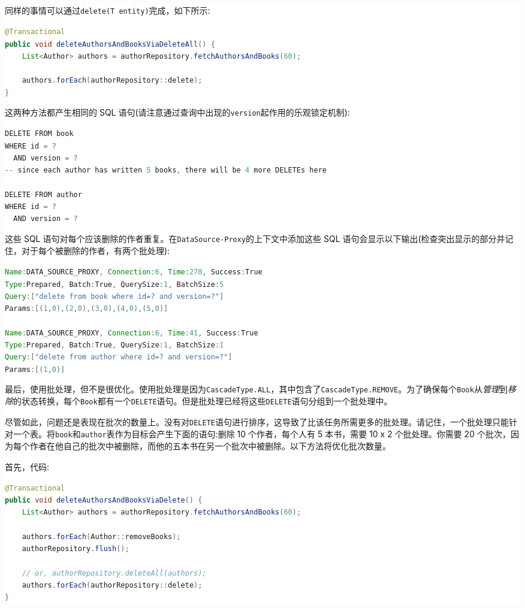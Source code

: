 同样的事情可以通过`delete(T entity)`完成，如下所示:

```java
@Transactional
public void deleteAuthorsAndBooksViaDeleteAll() {
    List<Author> authors = authorRepository.fetchAuthorsAndBooks(60);

    authors.forEach(authorRepository::delete);
}

```

这两种方法都产生相同的 SQL 语句(请注意通过查询中出现的`version`起作用的乐观锁定机制):

```java
DELETE FROM book
WHERE id = ?
  AND version = ?
-- since each author has written 5 books, there will be 4 more DELETEs here

DELETE FROM author
WHERE id = ?
  AND version = ?

```

这些 SQL 语句对每个应该删除的作者重复。在`DataSource-Proxy`的上下文中添加这些 SQL 语句会显示以下输出(检查突出显示的部分并记住，对于每个被删除的作者，有两个批处理):

```java
Name:DATA_SOURCE_PROXY, Connection:6, Time:270, Success:True
Type:Prepared, Batch:True, QuerySize:1, BatchSize:5
Query:["delete from book where id=? and version=?"]
Params:[(1,0),(2,0),(3,0),(4,0),(5,0)]

Name:DATA_SOURCE_PROXY, Connection:6, Time:41, Success:True
Type:Prepared, Batch:True, QuerySize:1, BatchSize:1
Query:["delete from author where id=? and version=?"]
Params:[(1,0)]

```

最后，使用批处理，但不是很优化。使用批处理是因为`CascadeType.ALL`，其中包含了`CascadeType.REMOVE`。为了确保每个`Book`从*管理*到*移除*的状态转换，每个`Book`都有一个`DELETE`语句。但是批处理已经将这些`DELETE`语句分组到一个批处理中。

尽管如此，问题还是表现在批次的数量上。没有对`DELETE`语句进行排序，这导致了比该任务所需更多的批处理。请记住，一个批处理只能针对一个表。将`book`和`author`表作为目标会产生下面的语句:删除 10 个作者，每个人有 5 本书，需要 10 x 2 个批处理。你需要 20 个批次，因为每个作者在他自己的批次中被删除，而他的五本书在另一个批次中被删除。以下方法将优化批次数量。

首先，代码:

```java
@Transactional
public void deleteAuthorsAndBooksViaDelete() {
    List<Author> authors = authorRepository.fetchAuthorsAndBooks(60);

    authors.forEach(Author::removeBooks);
    authorRepository.flush();

    // or, authorRepository.deleteAll(authors);
    authors.forEach(authorRepository::delete);
}

```
